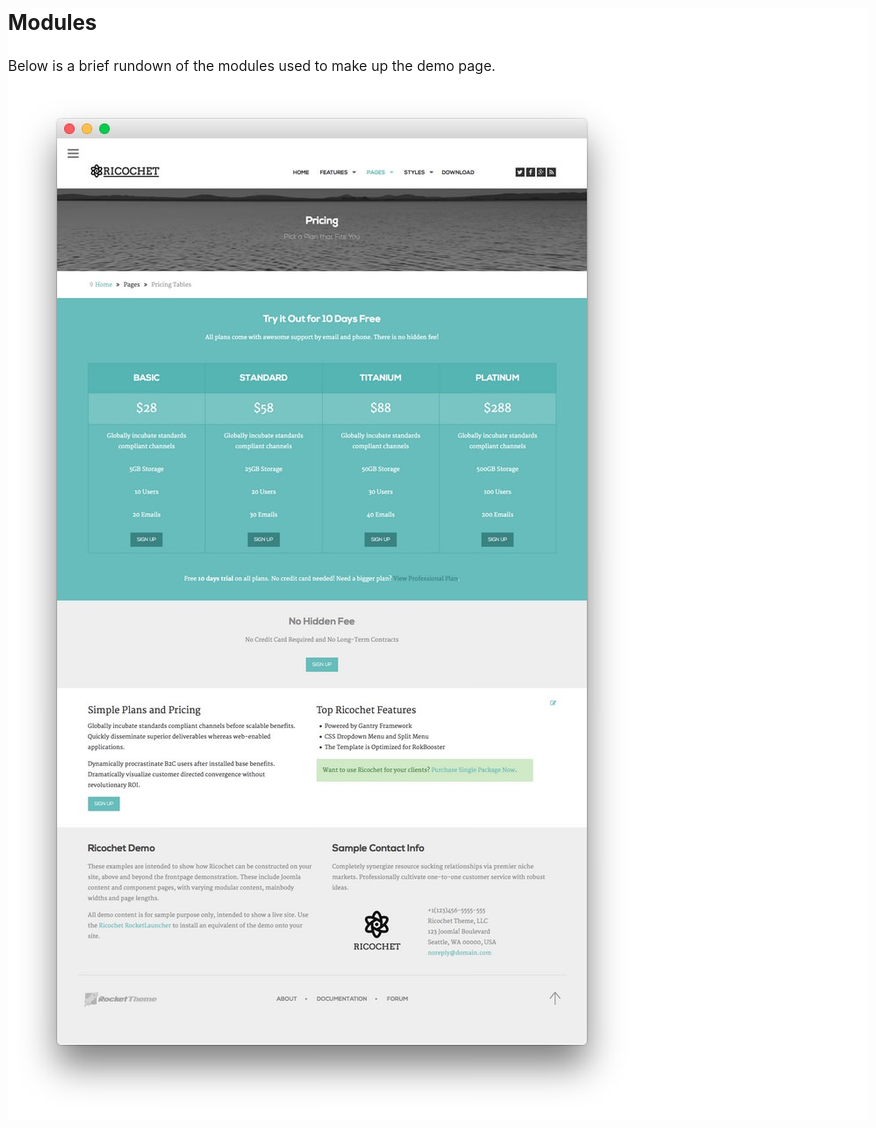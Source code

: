 Modules
-----

Below is a brief rundown of the modules used to make up the demo page.

![](assets/page_pricing.jpeg)
